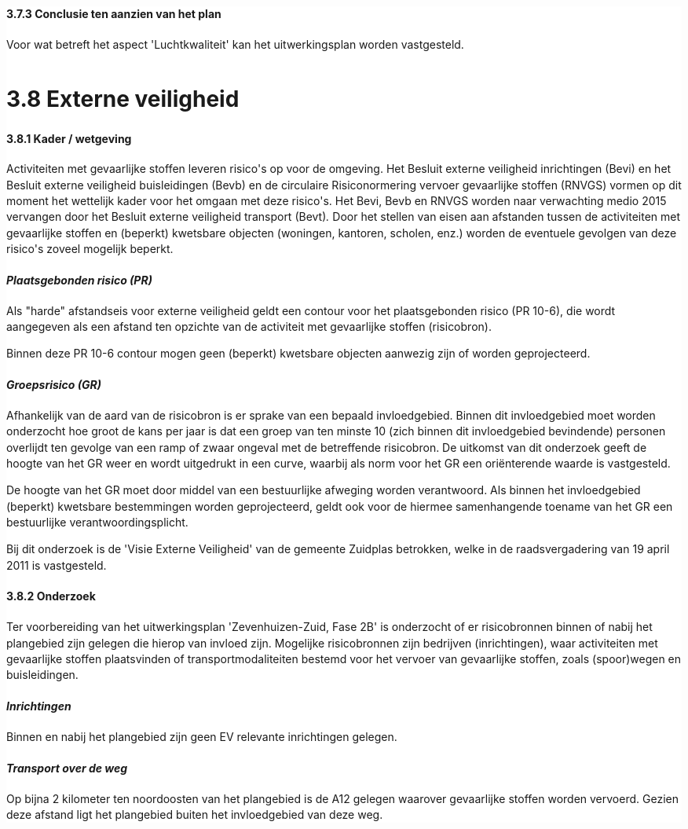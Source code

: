 #### **3.7.3 Conclusie ten aanzien van het plan**

Voor wat betreft het aspect 'Luchtkwaliteit' kan het uitwerkingsplan worden vastgesteld.

# **3.8 Externe veiligheid**

#### **3.8.1 Kader / wetgeving**

Activiteiten met gevaarlijke stoffen leveren risico's op voor de omgeving. Het Besluit externe veiligheid inrichtingen (Bevi) en het Besluit externe veiligheid buisleidingen (Bevb) en de circulaire Risiconormering vervoer gevaarlijke stoffen (RNVGS) vormen op dit moment het wettelijk kader voor het omgaan met deze risico's. Het Bevi, Bevb en RNVGS worden naar verwachting medio 2015 vervangen door het Besluit externe veiligheid transport (Bevt)*.* Door het stellen van eisen aan afstanden tussen de activiteiten met gevaarlijke stoffen en (beperkt) kwetsbare objecten (woningen, kantoren, scholen, enz.) worden de eventuele gevolgen van deze risico's zoveel mogelijk beperkt.

#### *Plaatsgebonden risico (PR)*

Als "harde" afstandseis voor externe veiligheid geldt een contour voor het plaatsgebonden risico (PR 10-6), die wordt aangegeven als een afstand ten opzichte van de activiteit met gevaarlijke stoffen (risicobron).

Binnen deze PR 10-6 contour mogen geen (beperkt) kwetsbare objecten aanwezig zijn of worden geprojecteerd.

#### *Groepsrisico (GR)*

Afhankelijk van de aard van de risicobron is er sprake van een bepaald invloedgebied. Binnen dit invloedgebied moet worden onderzocht hoe groot de kans per jaar is dat een groep van ten minste 10 (zich binnen dit invloedgebied bevindende) personen overlijdt ten gevolge van een ramp of zwaar ongeval met de betreffende risicobron. De uitkomst van dit onderzoek geeft de hoogte van het GR weer en wordt uitgedrukt in een curve, waarbij als norm voor het GR een oriënterende waarde is vastgesteld.

De hoogte van het GR moet door middel van een bestuurlijke afweging worden verantwoord. Als binnen het invloedgebied (beperkt) kwetsbare bestemmingen worden geprojecteerd, geldt ook voor de hiermee samenhangende toename van het GR een bestuurlijke verantwoordingsplicht.

Bij dit onderzoek is de 'Visie Externe Veiligheid' van de gemeente Zuidplas betrokken, welke in de raadsvergadering van 19 april 2011 is vastgesteld.

#### **3.8.2 Onderzoek**

Ter voorbereiding van het uitwerkingsplan 'Zevenhuizen-Zuid, Fase 2B' is onderzocht of er risicobronnen binnen of nabij het plangebied zijn gelegen die hierop van invloed zijn. Mogelijke risicobronnen zijn bedrijven (inrichtingen), waar activiteiten met gevaarlijke stoffen plaatsvinden of transportmodaliteiten bestemd voor het vervoer van gevaarlijke stoffen, zoals (spoor)wegen en buisleidingen.

#### *Inrichtingen*

Binnen en nabij het plangebied zijn geen EV relevante inrichtingen gelegen.

#### *Transport over de weg*

Op bijna 2 kilometer ten noordoosten van het plangebied is de A12 gelegen waarover gevaarlijke stoffen worden vervoerd. Gezien deze afstand ligt het plangebied buiten het invloedgebied van deze weg.
